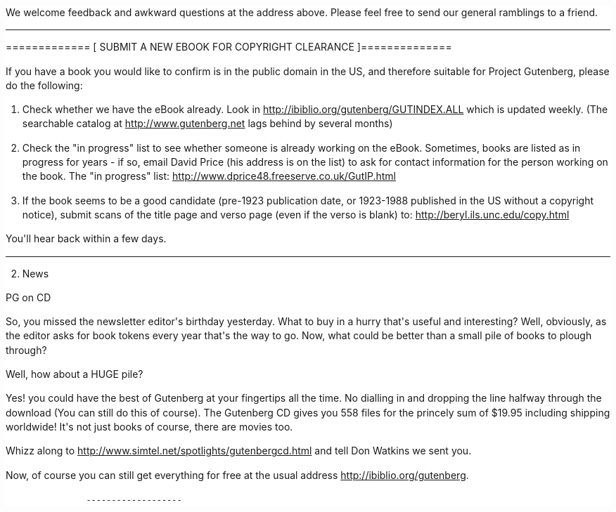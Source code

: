 We welcome feedback and awkward questions at the address above. Please feel free to send our general ramblings to a friend.


----------------------------------------------------------------------

============= [ SUBMIT A NEW EBOOK FOR COPYRIGHT CLEARANCE ]==============

If you have a book you would like to confirm is in the public domain in
the US, and therefore suitable for Project Gutenberg, please do the
following:

1. Check whether we have the eBook already.  Look in
	http://ibiblio.org/gutenberg/GUTINDEX.ALL
which is updated weekly.  (The searchable catalog at
http://www.gutenberg.net  lags behind by several months)

2. Check the "in progress" list to see whether someone is already
working on the eBook.  Sometimes, books are listed as in progress for
years - if so, email David Price (his address is on the list) to ask
for contact information for the person working on the book.  The "in
progress" list:
	http://www.dprice48.freeserve.co.uk/GutIP.html

3. If the book seems to be a good candidate (pre-1923 publication
date, or 1923-1988 published in the US without a copyright notice),
submit scans of the title page and verso page (even if the verso is
blank) to:
	http://beryl.ils.unc.edu/copy.html

You'll hear back within a few days.

----------------------------------------------------------------------

2) News

PG on CD

So, you missed the newsletter editor's birthday yesterday. What to buy in a hurry
that's useful and interesting? Well, obviously, as the editor asks for book
tokens every year that's the way to go. Now, what could be better than
a small pile of books to plough through?

Well, how about a HUGE pile?

Yes! you could have the best of Gutenberg at your fingertips all
the time. No dialling in and dropping the line halfway through the download (You
can still do this of course). The Gutenberg CD gives you 558 files for
the princely sum of $19.95 including shipping worldwide! It's not just
books of course, there are movies too.

Whizz along to http://www.simtel.net/spotlights/gutenbergcd.html and
tell Don Watkins we sent you.

Now, of course you can still get everything for free at the usual
address http://ibiblio.org/gutenberg.

                    -------------------
